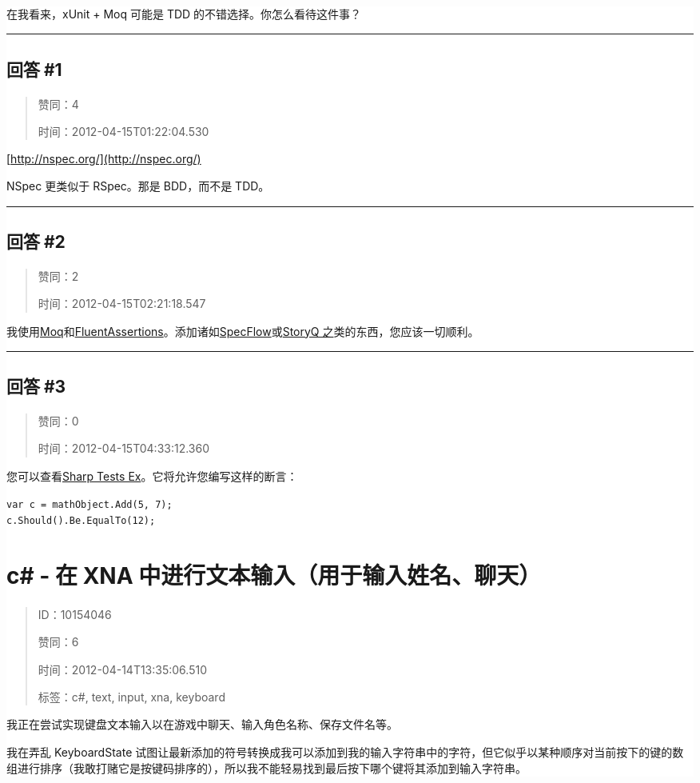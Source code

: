 在我看来，xUnit + Moq 可能是 TDD 的不错选择。你怎么看待这件事？

* * *

## 回答 #1

> 赞同：4
> 
> 时间：2012-04-15T01:22:04.530

[http://nspec.org/](http://nspec.org/)

NSpec 更类似于 RSpec。那是 BDD，而不是 TDD。

* * *

## 回答 #2

> 赞同：2
> 
> 时间：2012-04-15T02:21:18.547

我使用[Moq](http://code.google.com/p/moq/)和[FluentAssertions](http://fluentassertions.codeplex.com/)。添加诸如[SpecFlow](http://www.specflow.org/)或[StoryQ 之](http://storyq.codeplex.com/)类的东西，您应该一切顺利。

* * *

## 回答 #3

> 赞同：0
> 
> 时间：2012-04-15T04:33:12.360

您可以查看[Sharp Tests Ex](http://sharptestex.codeplex.com/)。它将允许您编写这样的断言：

```
var c = mathObject.Add(5, 7);  
c.Should().Be.EqualTo(12); 
```

# c# - 在 XNA 中进行文本输入（用于输入姓名、聊天）

> ID：10154046
> 
> 赞同：6
> 
> 时间：2012-04-14T13:35:06.510
> 
> 标签：c#, text, input, xna, keyboard

我正在尝试实现键盘文本输入以在游戏中聊天、输入角色名称、保存文件名等。

我在弄乱 KeyboardState 试图让最新添加的符号转换成我可以添加到我的输入字符串中的字符，但它似乎以某种顺序对当前按下的键的数组进行排序（我敢打赌它是按键码排序的），所以我不能轻易找到最后按下哪个键将其添加到输入字符串。
